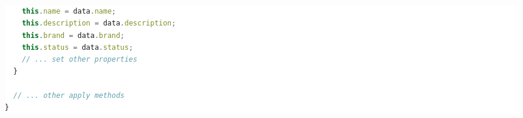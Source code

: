 ```typescript
    this.name = data.name;
    this.description = data.description;
    this.brand = data.brand;
    this.status = data.status;
    // ... set other properties
  }
  
  // ... other apply methods
}